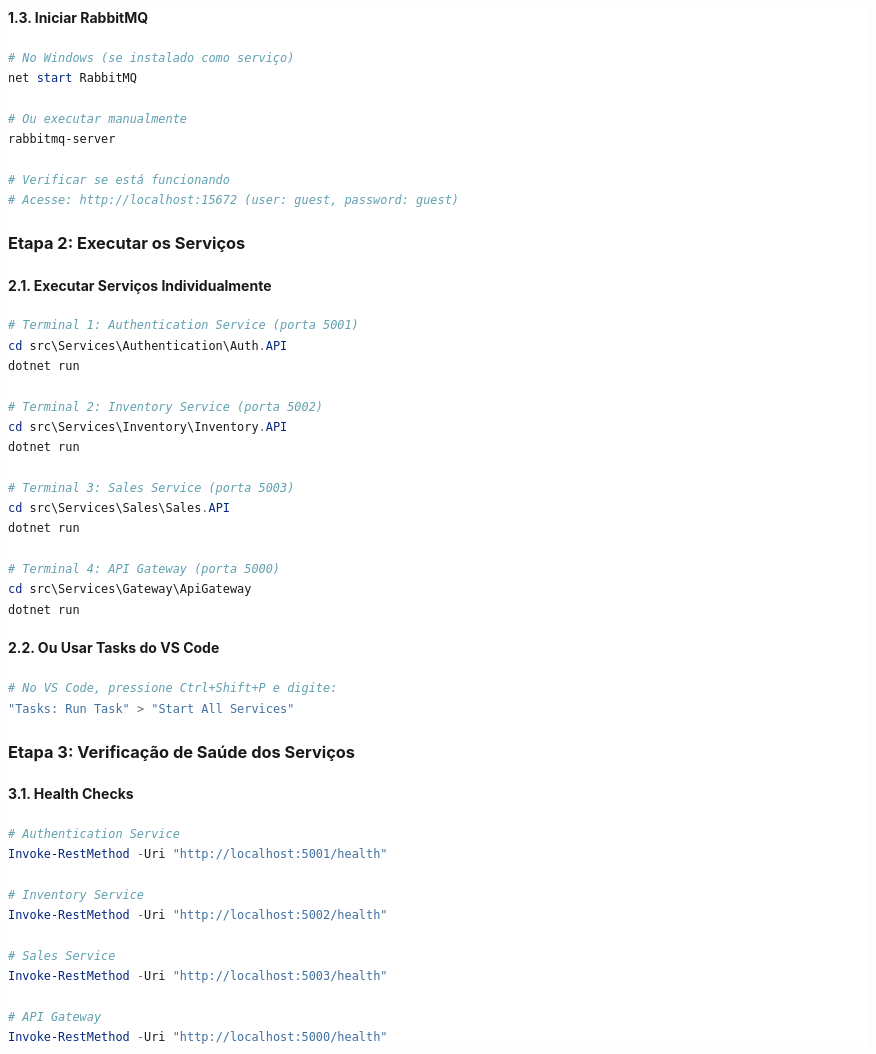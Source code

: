 #### 1.3. Iniciar RabbitMQ
```powershell
# No Windows (se instalado como serviço)
net start RabbitMQ

# Ou executar manualmente
rabbitmq-server

# Verificar se está funcionando
# Acesse: http://localhost:15672 (user: guest, password: guest)
```

### Etapa 2: Executar os Serviços

#### 2.1. Executar Serviços Individualmente
```powershell
# Terminal 1: Authentication Service (porta 5001)
cd src\Services\Authentication\Auth.API
dotnet run

# Terminal 2: Inventory Service (porta 5002)
cd src\Services\Inventory\Inventory.API
dotnet run

# Terminal 3: Sales Service (porta 5003)
cd src\Services\Sales\Sales.API
dotnet run

# Terminal 4: API Gateway (porta 5000)
cd src\Services\Gateway\ApiGateway
dotnet run
```

#### 2.2. Ou Usar Tasks do VS Code
```powershell
# No VS Code, pressione Ctrl+Shift+P e digite:
"Tasks: Run Task" > "Start All Services"
```

### Etapa 3: Verificação de Saúde dos Serviços

#### 3.1. Health Checks
```powershell
# Authentication Service
Invoke-RestMethod -Uri "http://localhost:5001/health"

# Inventory Service
Invoke-RestMethod -Uri "http://localhost:5002/health"

# Sales Service
Invoke-RestMethod -Uri "http://localhost:5003/health"

# API Gateway
Invoke-RestMethod -Uri "http://localhost:5000/health"
```

